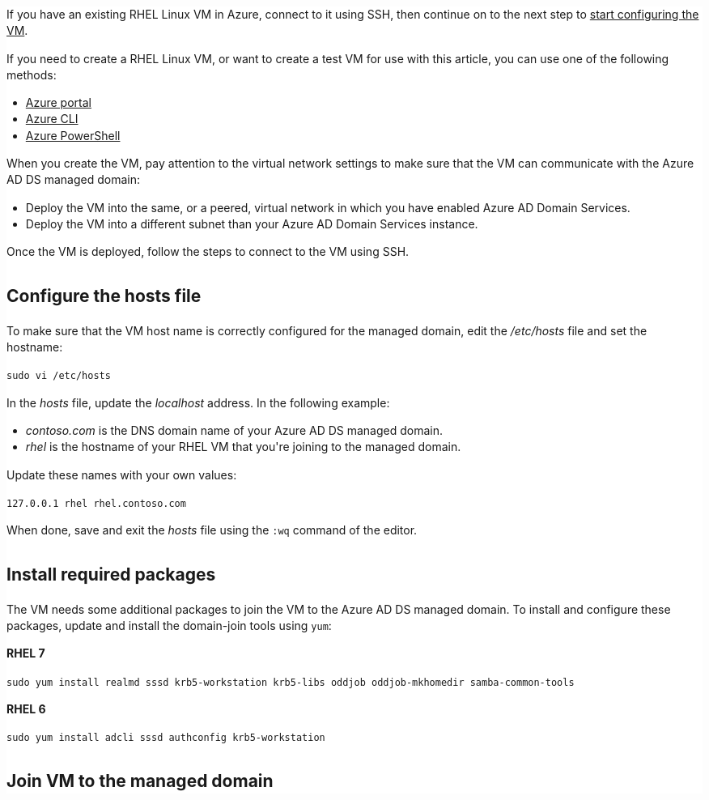 If you have an existing RHEL Linux VM in Azure, connect to it using SSH, then continue on to the next step to [start configuring the VM](#configure-the-hosts-file).

If you need to create a RHEL Linux VM, or want to create a test VM for use with this article, you can use one of the following methods:

* [Azure portal](../virtual-machines/linux/quick-create-portal.md)
* [Azure CLI](../virtual-machines/linux/quick-create-cli.md)
* [Azure PowerShell](../virtual-machines/linux/quick-create-powershell.md)

When you create the VM, pay attention to the virtual network settings to make sure that the VM can communicate with the Azure AD DS managed domain:

* Deploy the VM into the same, or a peered, virtual network in which you have enabled Azure AD Domain Services.
* Deploy the VM into a different subnet than your Azure AD Domain Services instance.

Once the VM is deployed, follow the steps to connect to the VM using SSH.

## Configure the hosts file

To make sure that the VM host name is correctly configured for the managed domain, edit the */etc/hosts* file and set the hostname:

```console
sudo vi /etc/hosts
```

In the *hosts* file, update the *localhost* address. In the following example:

* *contoso.com* is the DNS domain name of your Azure AD DS managed domain.
* *rhel* is the hostname of your RHEL VM that you're joining to the managed domain.

Update these names with your own values:

```console
127.0.0.1 rhel rhel.contoso.com
```

When done, save and exit the *hosts* file using the `:wq` command of the editor.

## Install required packages

The VM needs some additional packages to join the VM to the Azure AD DS managed domain. To install and configure these packages, update and install the domain-join tools using `yum`:

 **RHEL 7** 

```console
sudo yum install realmd sssd krb5-workstation krb5-libs oddjob oddjob-mkhomedir samba-common-tools
```

 **RHEL 6** 

```console
sudo yum install adcli sssd authconfig krb5-workstation
```

## Join VM to the managed domain
